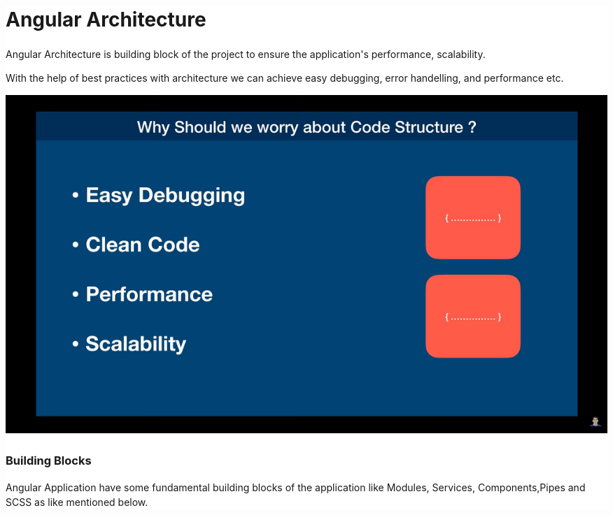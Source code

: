 # Angular Architecture

Angular Architecture is building block of the project to ensure the application's performance, scalability.

With the help of best practices with architecture we can achieve easy debugging, error handelling, and performance etc.

<img src="./architecture.png">

### Building Blocks

Angular Application have some fundamental building blocks of the application like Modules, Services, Components,Pipes and SCSS as like mentioned below.
